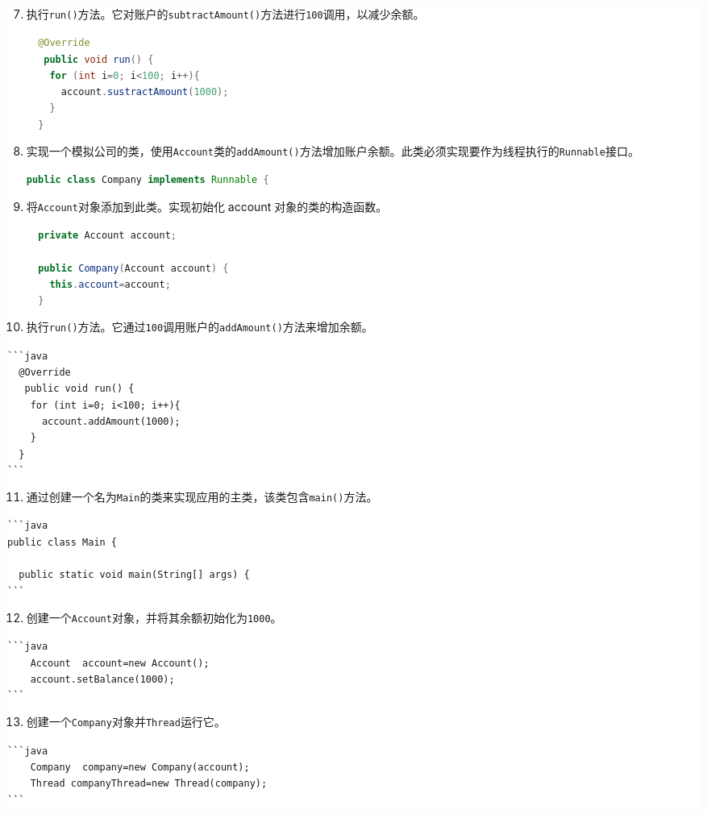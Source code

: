 7.  执行`run()`方法。它对账户的`subtractAmount()`方法进行`100`调用，以减少余额。

    ```java
      @Override
       public void run() {
        for (int i=0; i<100; i++){
          account.sustractAmount(1000);
        }
      }
    ```

8.  实现一个模拟公司的类，使用`Account`类的`addAmount()`方法增加账户余额。此类必须实现要作为线程执行的`Runnable`接口。

    ```java
    public class Company implements Runnable {
    ```

9.  将`Account`对象添加到此类。实现初始化 account 对象的类的构造函数。

    ```java
      private Account account;

      public Company(Account account) {
        this.account=account;
      }
    ```

10.  执行`run()`方法。它通过`100`调用账户的`addAmount()`方法来增加余额。

    ```java
      @Override
       public void run() {
        for (int i=0; i<100; i++){
          account.addAmount(1000);
        }
      }
    ```

11.  通过创建一个名为`Main`的类来实现应用的主类，该类包含`main()`方法。

    ```java
    public class Main {

      public static void main(String[] args) {
    ```

12.  创建一个`Account`对象，并将其余额初始化为`1000`。

    ```java
        Account  account=new Account();
        account.setBalance(1000);
    ```

13.  创建一个`Company`对象并`Thread`运行它。

    ```java
        Company  company=new Company(account);
        Thread companyThread=new Thread(company);  
    ```
